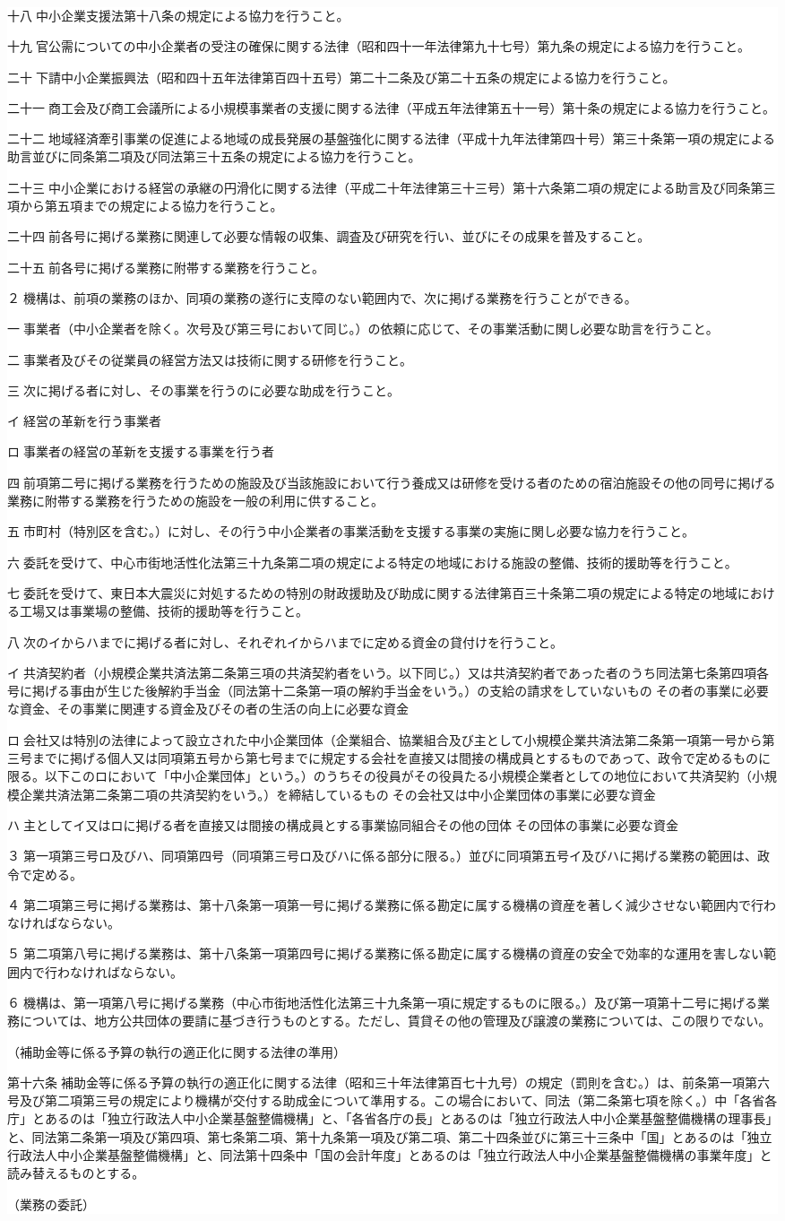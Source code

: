 十八 中小企業支援法第十八条の規定による協力を行うこと。

十九 官公需についての中小企業者の受注の確保に関する法律（昭和四十一年法律第九十七号）第九条の規定による協力を行うこと。

二十 下請中小企業振興法（昭和四十五年法律第百四十五号）第二十二条及び第二十五条の規定による協力を行うこと。

二十一 商工会及び商工会議所による小規模事業者の支援に関する法律（平成五年法律第五十一号）第十条の規定による協力を行うこと。

二十二 地域経済牽引事業の促進による地域の成長発展の基盤強化に関する法律（平成十九年法律第四十号）第三十条第一項の規定による助言並びに同条第二項及び同法第三十五条の規定による協力を行うこと。

二十三 中小企業における経営の承継の円滑化に関する法律（平成二十年法律第三十三号）第十六条第二項の規定による助言及び同条第三項から第五項までの規定による協力を行うこと。

二十四 前各号に掲げる業務に関連して必要な情報の収集、調査及び研究を行い、並びにその成果を普及すること。

二十五 前各号に掲げる業務に附帯する業務を行うこと。

２ 機構は、前項の業務のほか、同項の業務の遂行に支障のない範囲内で、次に掲げる業務を行うことができる。

一 事業者（中小企業者を除く。次号及び第三号において同じ。）の依頼に応じて、その事業活動に関し必要な助言を行うこと。

二 事業者及びその従業員の経営方法又は技術に関する研修を行うこと。

三 次に掲げる者に対し、その事業を行うのに必要な助成を行うこと。

イ 経営の革新を行う事業者

ロ 事業者の経営の革新を支援する事業を行う者

四 前項第二号に掲げる業務を行うための施設及び当該施設において行う養成又は研修を受ける者のための宿泊施設その他の同号に掲げる業務に附帯する業務を行うための施設を一般の利用に供すること。

五 市町村（特別区を含む。）に対し、その行う中小企業者の事業活動を支援する事業の実施に関し必要な協力を行うこと。

六 委託を受けて、中心市街地活性化法第三十九条第二項の規定による特定の地域における施設の整備、技術的援助等を行うこと。

七 委託を受けて、東日本大震災に対処するための特別の財政援助及び助成に関する法律第百三十条第二項の規定による特定の地域における工場又は事業場の整備、技術的援助等を行うこと。

八 次のイからハまでに掲げる者に対し、それぞれイからハまでに定める資金の貸付けを行うこと。

イ 共済契約者（小規模企業共済法第二条第三項の共済契約者をいう。以下同じ。）又は共済契約者であった者のうち同法第七条第四項各号に掲げる事由が生じた後解約手当金（同法第十二条第一項の解約手当金をいう。）の支給の請求をしていないもの その者の事業に必要な資金、その事業に関連する資金及びその者の生活の向上に必要な資金

ロ 会社又は特別の法律によって設立された中小企業団体（企業組合、協業組合及び主として小規模企業共済法第二条第一項第一号から第三号までに掲げる個人又は同項第五号から第七号までに規定する会社を直接又は間接の構成員とするものであって、政令で定めるものに限る。以下このロにおいて「中小企業団体」という。）のうちその役員がその役員たる小規模企業者としての地位において共済契約（小規模企業共済法第二条第二項の共済契約をいう。）を締結しているもの その会社又は中小企業団体の事業に必要な資金

ハ 主としてイ又はロに掲げる者を直接又は間接の構成員とする事業協同組合その他の団体 その団体の事業に必要な資金

３ 第一項第三号ロ及びハ、同項第四号（同項第三号ロ及びハに係る部分に限る。）並びに同項第五号イ及びハに掲げる業務の範囲は、政令で定める。

４ 第二項第三号に掲げる業務は、第十八条第一項第一号に掲げる業務に係る勘定に属する機構の資産を著しく減少させない範囲内で行わなければならない。

５ 第二項第八号に掲げる業務は、第十八条第一項第四号に掲げる業務に係る勘定に属する機構の資産の安全で効率的な運用を害しない範囲内で行わなければならない。

６ 機構は、第一項第八号に掲げる業務（中心市街地活性化法第三十九条第一項に規定するものに限る。）及び第一項第十二号に掲げる業務については、地方公共団体の要請に基づき行うものとする。ただし、賃貸その他の管理及び譲渡の業務については、この限りでない。

（補助金等に係る予算の執行の適正化に関する法律の準用）

第十六条 補助金等に係る予算の執行の適正化に関する法律（昭和三十年法律第百七十九号）の規定（罰則を含む。）は、前条第一項第六号及び第二項第三号の規定により機構が交付する助成金について準用する。この場合において、同法（第二条第七項を除く。）中「各省各庁」とあるのは「独立行政法人中小企業基盤整備機構」と、「各省各庁の長」とあるのは「独立行政法人中小企業基盤整備機構の理事長」と、同法第二条第一項及び第四項、第七条第二項、第十九条第一項及び第二項、第二十四条並びに第三十三条中「国」とあるのは「独立行政法人中小企業基盤整備機構」と、同法第十四条中「国の会計年度」とあるのは「独立行政法人中小企業基盤整備機構の事業年度」と読み替えるものとする。

（業務の委託）
